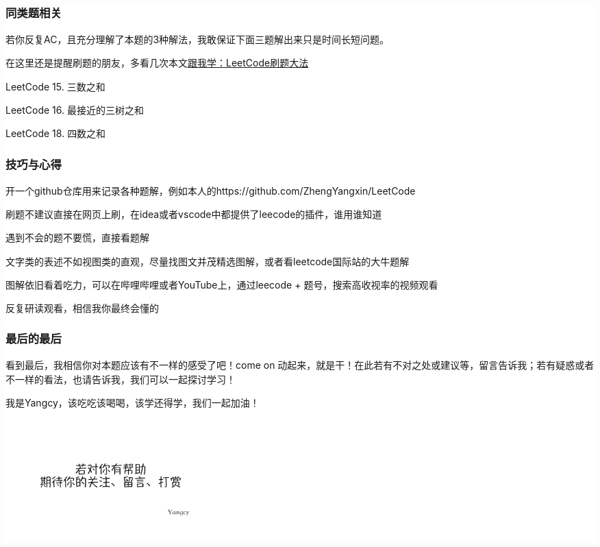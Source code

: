 ### 同类题相关

若你反复AC，且充分理解了本题的3种解法，我敢保证下面三题解出来只是时间长短问题。

在这里还是提醒刷题的朋友，多看几次本文[跟我学：LeetCode刷题大法](https://www.toutiao.com/i6809940499399442956/?group_id=6809940499399442956)

LeetCode 15. 三数之和

LeetCode 16. 最接近的三树之和

LeetCode 18. 四数之和

### 技巧与心得

开一个github仓库用来记录各种题解，例如本人的https://github.com/ZhengYangxin/LeetCode

刷题不建议直接在网页上刷，在idea或者vscode中都提供了leecode的插件，谁用谁知道

遇到不会的题不要慌，直接看题解

文字类的表述不如视图类的直观，尽量找图文并茂精选图解，或者看leetcode国际站的大牛题解

图解依旧看着吃力，可以在哔哩哔哩或者YouTube上，通过leecode + 题号，搜索高收视率的视频观看

反复研读观看，相信我你最终会懂的

### 最后的最后

看到最后，我相信你对本题应该有不一样的感受了吧！come on 动起来，就是干！在此若有不对之处或建议等，留言告诉我；若有疑惑或者不一样的看法，也请告诉我，我们可以一起探讨学习！

我是Yangcy，该吃吃该喝喝，该学还得学，我们一起加油！

<img src="/images/follow_end_blog.jpg" style="zoom:30%;" />